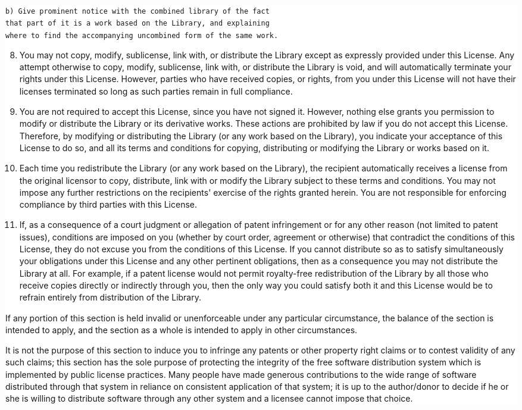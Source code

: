     b) Give prominent notice with the combined library of the fact
    that part of it is a work based on the Library, and explaining
    where to find the accompanying uncombined form of the same work.

  8. You may not copy, modify, sublicense, link with, or distribute
the Library except as expressly provided under this License.  Any
attempt otherwise to copy, modify, sublicense, link with, or
distribute the Library is void, and will automatically terminate your
rights under this License.  However, parties who have received copies,
or rights, from you under this License will not have their licenses
terminated so long as such parties remain in full compliance.

  9. You are not required to accept this License, since you have not
signed it.  However, nothing else grants you permission to modify or
distribute the Library or its derivative works.  These actions are
prohibited by law if you do not accept this License.  Therefore, by
modifying or distributing the Library (or any work based on the
Library), you indicate your acceptance of this License to do so, and
all its terms and conditions for copying, distributing or modifying
the Library or works based on it.

  10. Each time you redistribute the Library (or any work based on the
Library), the recipient automatically receives a license from the
original licensor to copy, distribute, link with or modify the Library
subject to these terms and conditions.  You may not impose any further
restrictions on the recipients' exercise of the rights granted herein.
You are not responsible for enforcing compliance by third parties with
this License.

  11. If, as a consequence of a court judgment or allegation of patent
infringement or for any other reason (not limited to patent issues),
conditions are imposed on you (whether by court order, agreement or
otherwise) that contradict the conditions of this License, they do not
excuse you from the conditions of this License.  If you cannot
distribute so as to satisfy simultaneously your obligations under this
License and any other pertinent obligations, then as a consequence you
may not distribute the Library at all.  For example, if a patent
license would not permit royalty-free redistribution of the Library by
all those who receive copies directly or indirectly through you, then
the only way you could satisfy both it and this License would be to
refrain entirely from distribution of the Library.

If any portion of this section is held invalid or unenforceable under any
particular circumstance, the balance of the section is intended to apply,
and the section as a whole is intended to apply in other circumstances.

It is not the purpose of this section to induce you to infringe any
patents or other property right claims or to contest validity of any
such claims; this section has the sole purpose of protecting the
integrity of the free software distribution system which is
implemented by public license practices.  Many people have made
generous contributions to the wide range of software distributed
through that system in reliance on consistent application of that
system; it is up to the author/donor to decide if he or she is willing
to distribute software through any other system and a licensee cannot
impose that choice.
